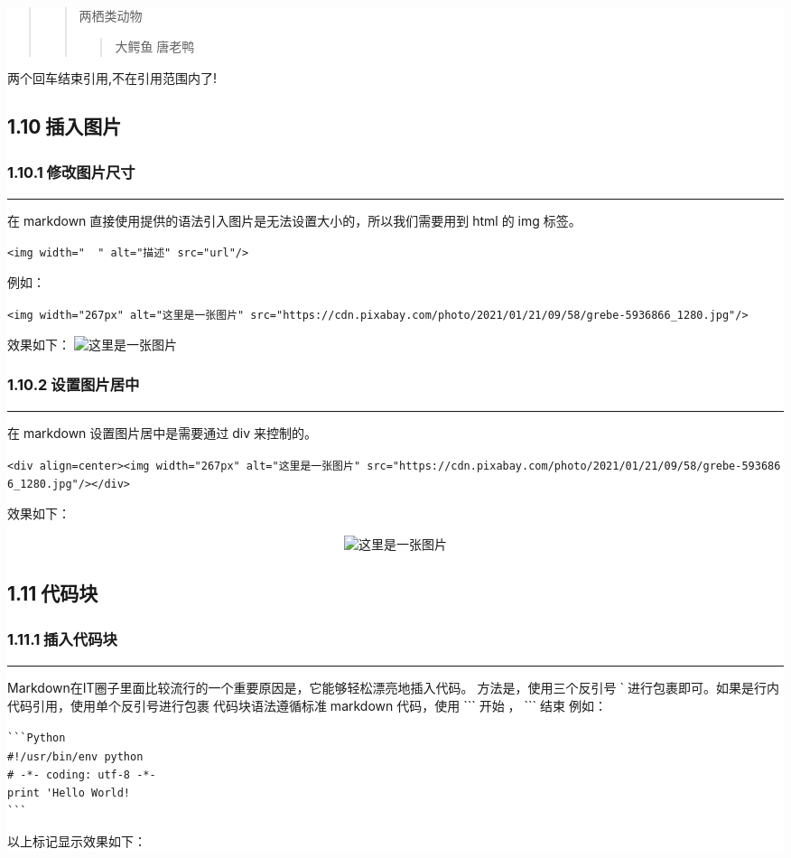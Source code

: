 >> 两栖类动物
>>> 大鳄鱼
唐老鸭

两个回车结束引用,不在引用范围内了!

## 1.10 插入图片
### 1.10.1 修改图片尺寸
---
在 markdown 直接使用提供的语法引入图片是无法设置大小的，所以我们需要用到 html 的 img 标签。

```
<img width="  " alt="描述" src="url"/>
```

例如：

```
<img width="267px" alt="这里是一张图片" src="https://cdn.pixabay.com/photo/2021/01/21/09/58/grebe-5936866_1280.jpg"/>
```
效果如下：
<img width="267px" alt="这里是一张图片" src="https://cdn.pixabay.com/photo/2021/01/21/09/58/grebe-5936866_1280.jpg"/>

### 1.10.2 设置图片居中
---
在 markdown 设置图片居中是需要通过 div 来控制的。

```
<div align=center><img width="267px" alt="这里是一张图片" src="https://cdn.pixabay.com/photo/2021/01/21/09/58/grebe-5936866_1280.jpg"/></div>
```
效果如下：
<div align=center><img width="267px" alt="这里是一张图片" src="https://cdn.pixabay.com/photo/2021/01/21/09/58/grebe-5936866_1280.jpg"/></div>

## 1.11 代码块
### 1.11.1 插入代码块
---
Markdown在IT圈子里面比较流行的一个重要原因是，它能够轻松漂亮地插入代码。
方法是，使用三个反引号 \` 进行包裹即可。如果是行内代码引用，使用单个反引号进行包裹
代码块语法遵循标准 markdown 代码，使用 \`\`\` 开始 ， \`\`\` 结束 例如：

````
```Python
#!/usr/bin/env python
# -*- coding: utf-8 -*-
print 'Hello World! 
```
````
以上标记显示效果如下：
